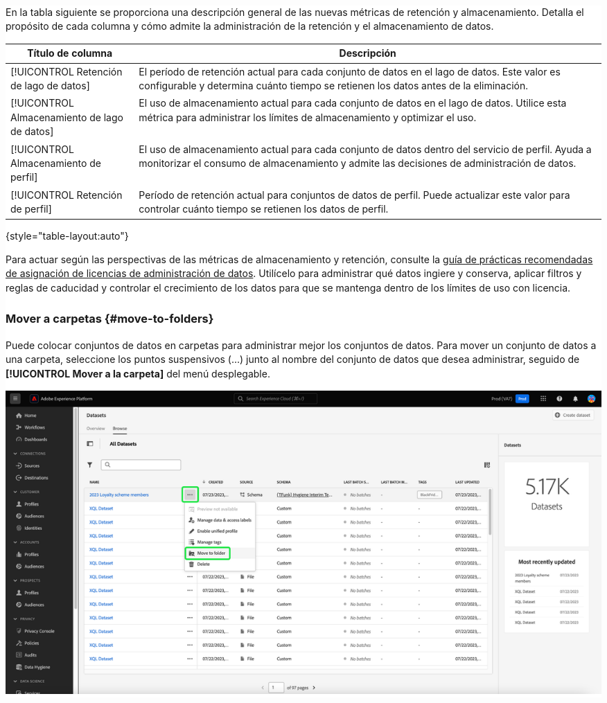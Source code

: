 En la tabla siguiente se proporciona una descripción general de las nuevas métricas de retención y almacenamiento. Detalla el propósito de cada columna y cómo admite la administración de la retención y el almacenamiento de datos.

| Título de columna | Descripción |
|---|---|
| [!UICONTROL Retención de lago de datos] | El período de retención actual para cada conjunto de datos en el lago de datos. Este valor es configurable y determina cuánto tiempo se retienen los datos antes de la eliminación. |
| [!UICONTROL Almacenamiento de lago de datos] | El uso de almacenamiento actual para cada conjunto de datos en el lago de datos. Utilice esta métrica para administrar los límites de almacenamiento y optimizar el uso. |
| [!UICONTROL Almacenamiento de perfil] | El uso de almacenamiento actual para cada conjunto de datos dentro del servicio de perfil. Ayuda a monitorizar el consumo de almacenamiento y admite las decisiones de administración de datos. |
| [!UICONTROL Retención de perfil] | Período de retención actual para conjuntos de datos de perfil. Puede actualizar este valor para controlar cuánto tiempo se retienen los datos de perfil. |

{style="table-layout:auto"}

Para actuar según las perspectivas de las métricas de almacenamiento y retención, consulte la [guía de prácticas recomendadas de asignación de licencias de administración de datos](../../landing/license-usage-and-guardrails/data-management-best-practices.md). Utilícelo para administrar qué datos ingiere y conserva, aplicar filtros y reglas de caducidad y controlar el crecimiento de los datos para que se mantenga dentro de los límites de uso con licencia.

### Mover a carpetas {#move-to-folders}

Puede colocar conjuntos de datos en carpetas para administrar mejor los conjuntos de datos. Para mover un conjunto de datos a una carpeta, seleccione los puntos suspensivos (...) junto al nombre del conjunto de datos que desea administrar, seguido de **[!UICONTROL Mover a la carpeta]** del menú desplegable.

![Se ha resaltado el panel [!UICONTROL Conjuntos de datos] con los puntos suspensivos y [!UICONTROL Mover a la carpeta].](../images/datasets/user-guide/move-to-folder.png)
